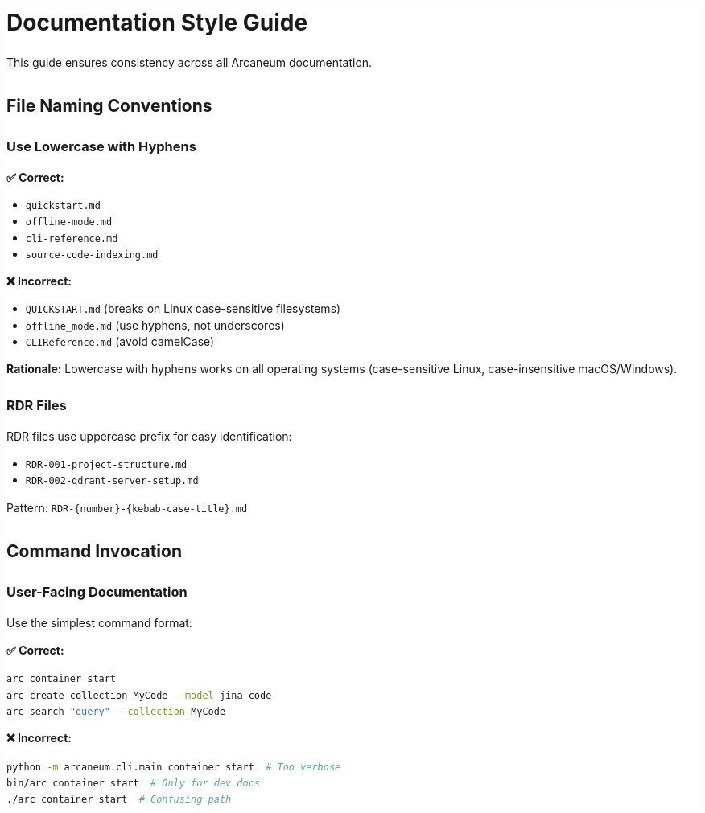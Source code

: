 # Documentation Style Guide

This guide ensures consistency across all Arcaneum documentation.

## File Naming Conventions

### Use Lowercase with Hyphens

**✅ Correct:**

- `quickstart.md`
- `offline-mode.md`
- `cli-reference.md`
- `source-code-indexing.md`

**❌ Incorrect:**

- `QUICKSTART.md` (breaks on Linux case-sensitive filesystems)
- `offline_mode.md` (use hyphens, not underscores)
- `CLIReference.md` (avoid camelCase)

**Rationale:** Lowercase with hyphens works on all operating systems (case-sensitive Linux, case-insensitive macOS/Windows).

### RDR Files

RDR files use uppercase prefix for easy identification:

- `RDR-001-project-structure.md`
- `RDR-002-qdrant-server-setup.md`

Pattern: `RDR-{number}-{kebab-case-title}.md`

## Command Invocation

### User-Facing Documentation

Use the simplest command format:

**✅ Correct:**

```bash
arc container start
arc create-collection MyCode --model jina-code
arc search "query" --collection MyCode
```

**❌ Incorrect:**

```bash
python -m arcaneum.cli.main container start  # Too verbose
bin/arc container start  # Only for dev docs
./arc container start  # Confusing path
```
